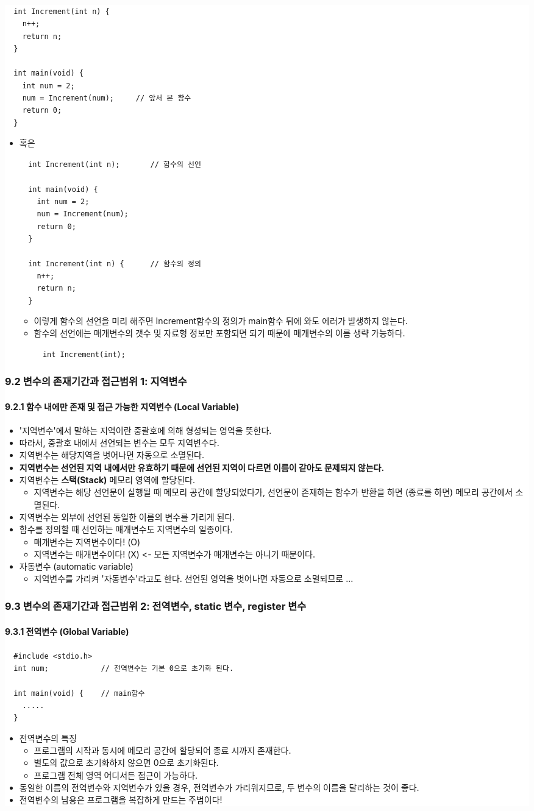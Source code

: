   ```
    int Increment(int n) {
      n++;
      return n;
    }

    int main(void) {
      int num = 2;
      num = Increment(num);     // 앞서 본 함수
      return 0;
    }
  ```
- 혹은
  ```
    int Increment(int n);       // 함수의 선언

    int main(void) {
      int num = 2;
      num = Increment(num);
      return 0;
    }

    int Increment(int n) {      // 함수의 정의
      n++;
      return n;
    }
  ```
  + 이렇게 함수의 선언을 미리 해주면 Increment함수의 정의가 main함수 뒤에 와도 에러가 발생하지 않는다.
  + 함수의 선언에는 매개변수의 갯수 및 자료형 정보만 포함되면 되기 때문에 매개변수의 이름 생략 가능하다.
    ```
      int Increment(int);
    ```
### 9.2 변수의 존재기간과 접근범위 1: 지역변수
#### 9.2.1 함수 내에만 존재 및 접근 가능한 지역변수 (Local Variable)
- '지역변수'에서 말하는 지역이란 중괄호에 의해 형성되는 영역을 뜻한다.
- 따라서, 중괄호 내에서 선언되는 변수는 모두 지역변수다.
- 지역변수는 해당지역을 벗어나면 자동으로 소멸된다.
- **지역변수는 선언된 지역 내에서만 유효하기 때문에 선언된 지역이 다르면 이름이 같아도 문제되지 않는다.**
- 지역변수는 **스택(Stack)** 메모리 영역에 할당된다.
  + 지역변수는 해당 선언문이 실행될 때 메모리 공간에 할당되었다가, 선언문이 존재하는 함수가 반환을 하면 (종료를 하면) 메모리 공간에서 소멸된다.
- 지역변수는 외부에 선언된 동일한 이름의 변수를 가리게 된다.
- 함수를 정의할 때 선언하는 매개변수도 지역변수의 일종이다.
  + 매개변수는 지역변수이다! (O)
  + 지역변수는 매개변수이다! (X) <- 모든 지역변수가 매개변수는 아니기 때문이다.
- 자동변수 (automatic variable)
  + 지역변수를 가리켜 '자동변수'라고도 한다. 선언된 영역을 벗어나면 자동으로 소멸되므로 ...

### 9.3 변수의 존재기간과 접근범위 2: 전역변수, static 변수, register 변수
#### 9.3.1 전역변수 (Global Variable)
  ```
    #include <stdio.h>
    int num;            // 전역변수는 기본 0으로 초기화 된다.

    int main(void) {    // main함수
      .....
    }
  ```
- 전역변수의 특징
  + 프로그램의 시작과 동시에 메모리 공간에 할당되어 종료 시까지 존재한다.
  + 별도의 값으로 초기화하지 않으면 0으로 초기화된다.
  + 프로그램 전체 영역 어디서든 접근이 가능하다.
- 동일한 이름의 전역변수와 지역변수가 있을 경우, 전역변수가 가리워지므로, 두 변수의 이름을 달리하는 것이 좋다.
- 전역변수의 남용은 프로그램을 복잡하게 만드는 주범이다!